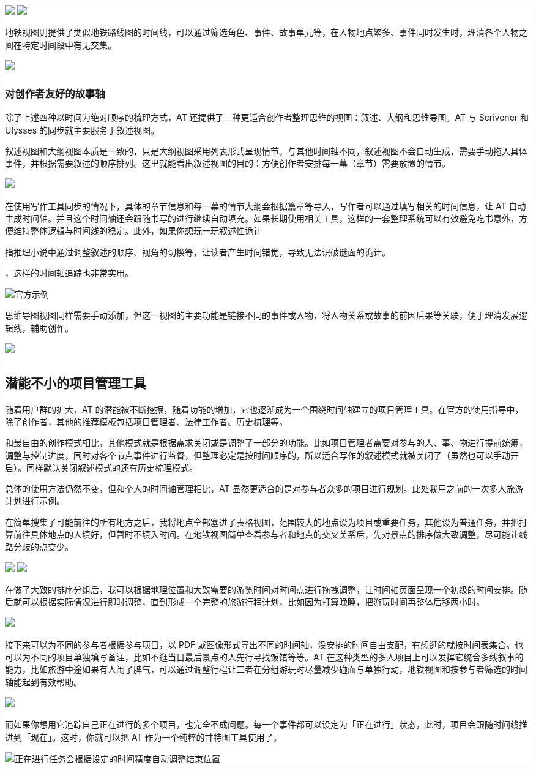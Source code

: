 ![](https://cdn.sspai.com/editor/u_/cdqqjftb34tem0vss8ng) ![](https://cdn.sspai.com/editor/u_/cdqqjg5b34tem93ag610)

地铁视图则提供了类似地铁路线图的时间线，可以通过筛选角色、事件、故事单元等，在人物地点繁多、事件同时发生时，理清各个人物之间在特定时间段中有无交集。

![](https://cdn.sspai.com/editor/u_/cdqqjgdb34tem93ag61g)

### 对创作者友好的故事轴

除了上述四种以时间为绝对顺序的梳理方式，AT 还提供了三种更适合创作者整理思维的视图：叙述、大纲和思维导图。AT 与 Scrivener 和 Ulysses 的同步就主要服务于叙述视图。

叙述视图和大纲视图本质是一致的，只是大纲视图采用列表形式呈现情节。与其他时间轴不同，叙述视图不会自动生成，需要手动拖入具体事件，并根据需要叙述的顺序排列。这里就能看出叙述视图的目的：方便创作者安排每一幕（章节）需要放置的情节。

![](https://cdn.sspai.com/editor/u_/cdqqjglb34temhd123tg)

在使用写作工具同步的情况下，具体的章节信息和每一幕的情节大纲会根据篇章等导入，写作者可以通过填写相关的时间信息，让 AT 自动生成时间轴。并且这个时间轴还会跟随书写的进行继续自动填充。如果长期使用相关工具，这样的一套整理系统可以有效避免吃书意外，方便维持整体逻辑与时间线的稳定。此外，如果你想玩一玩叙述性诡计

指推理小说中通过调整叙述的顺序、视角的切换等，让读者产生时间错觉，导致无法识破谜面的诡计。

，这样的时间轴追踪也非常实用。

![](https://cdn.sspai.com/editor/u_/cdqqjglb34tem93ag620)官方示例

思维导图视图同样需要手动添加，但这一视图的主要功能是链接不同的事件或人物，将人物关系或故事的前因后果等关联，便于理清发展逻辑线，辅助创作。

![](https://cdn.sspai.com/editor/u_/cdqqjgtb34tem3cr2fj0)

潜能不小的项目管理工具
-----------

随着用户群的扩大，AT 的潜能被不断挖掘，随着功能的增加，它也逐渐成为一个围绕时间轴建立的项目管理工具。在官方的使用指导中，除了创作者，其他的推荐模板包括项目管理者、法律工作者、历史梳理等。

和最自由的创作模式相比，其他模式就是根据需求关闭或是调整了一部分的功能。比如项目管理者需要对参与的人、事、物进行提前统筹，调整与控制进度，同时对各个节点事件进行监督，但整理必定是按时间顺序的，所以适合写作的叙述模式就被关闭了（虽然也可以手动开启）。同样默认关闭叙述模式的还有历史梳理模式。

总体的使用方法仍然不变，但和个人的时间轴管理相比，AT 显然更适合的是对参与者众多的项目进行规划。此处我用之前的一次多人旅游计划进行示例。

在简单搜集了可能前往的所有地方之后，我将地点全部塞进了表格视图，范围较大的地点设为项目或重要任务，其他设为普通任务，并把打算前往具体地点的人填好，但暂时不填入时间。在地铁视图简单查看参与者和地点的交叉关系后，先对景点的排序做大致调整，尽可能让线路分歧的点变少。

![](https://cdn.sspai.com/editor/u_/cdqqjh5b34tem3cr2fjg) ![](https://cdn.sspai.com/editor/u_/cdqqjhtb34tem93ag62g)

在做了大致的排序分组后，我可以根据地理位置和大致需要的游览时间对时间点进行拖拽调整，让时间轴页面呈现一个初级的时间安排。随后就可以根据实际情况进行即时调整，直到形成一个完整的旅游行程计划，比如因为打算晚睡，把游玩时间再整体后移两小时。

![](https://cdn.sspai.com/editor/u_/cdqqji5b34tem3cr2fk0)

接下来可以为不同的参与者根据参与项目，以 PDF 或图像形式导出不同的时间轴，没安排的时间自由支配，有想逛的就按时间表集合。也可以为不同的项目单独填写备注，比如不逛当日最后景点的人先行寻找饭馆等等。AT 在这种类型的多人项目上可以发挥它统合多线叙事的能力，比如旅游中途如果有人闹了脾气，可以通过调整行程让二者在分组游玩时尽量减少碰面与单独行动，地铁视图和按参与者筛选的时间轴能起到有效帮助。

![](https://cdn.sspai.com/editor/u_/cdqqjidb34tem3cr2fkg)

而如果你想用它追踪自己正在进行的多个项目，也完全不成问题。每一个事件都可以设定为「正在进行」状态，此时，项目会跟随时间线推进到「现在」。这时，你就可以把 AT 作为一个纯粹的甘特图工具使用了。

![](https://cdn.sspai.com/editor/u_/cdqqjidb34tem93ag630)正在进行任务会根据设定的时间精度自动调整结束位置
